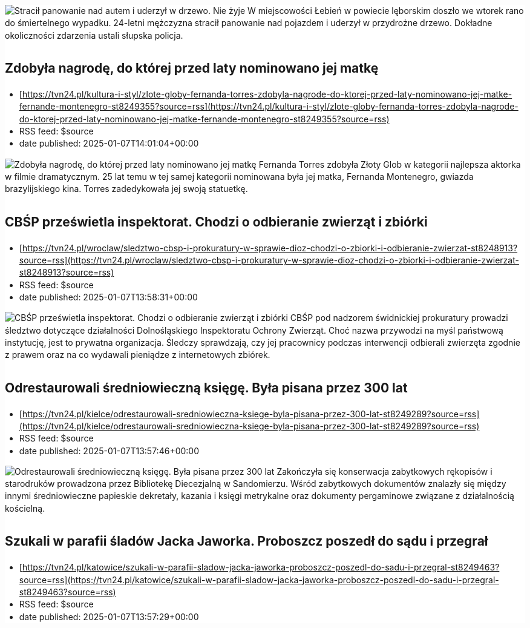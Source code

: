 <img src="https://tvn24.pl/trojmiasto/cdn-zdjecie-8379715-stracil-panowanie-nad-autem-i-uderzyl-w-drzewo-nie-zyje-ph8249454/alternates/LANDSCAPE_1280" alt="Stracił panowanie nad autem i uderzył w drzewo. Nie żyje" />
    W miejscowości Łebień w powiecie lęborskim doszło we wtorek rano do śmiertelnego wypadku. 24-letni mężczyzna stracił panowanie nad pojazdem i uderzył w przydrożne drzewo. Dokładne okoliczności zdarzenia ustali słupska policja.

## Zdobyła nagrodę, do której przed laty nominowano jej matkę
 - [https://tvn24.pl/kultura-i-styl/zlote-globy-fernanda-torres-zdobyla-nagrode-do-ktorej-przed-laty-nominowano-jej-matke-fernande-montenegro-st8249355?source=rss](https://tvn24.pl/kultura-i-styl/zlote-globy-fernanda-torres-zdobyla-nagrode-do-ktorej-przed-laty-nominowano-jej-matke-fernande-montenegro-st8249355?source=rss)
 - RSS feed: $source
 - date published: 2025-01-07T14:01:04+00:00

<img src="https://tvn24.pl/najnowsze/cdn-zdjecie-1485719-fernanda-torres-na-gali-rozdania-zlotych-globow-2025-ph8249317/alternates/LANDSCAPE_1280" alt="Zdobyła nagrodę, do której przed laty nominowano jej matkę" />
    Fernanda Torres zdobyła Złoty Glob w kategorii najlepsza aktorka w filmie dramatycznym. 25 lat temu w tej samej kategorii nominowana była jej matka, Fernanda Montenegro, gwiazda brazylijskiego kina. Torres zadedykowała jej swoją statuetkę.

## CBŚP prześwietla inspektorat. Chodzi o odbieranie zwierząt i zbiórki
 - [https://tvn24.pl/wroclaw/sledztwo-cbsp-i-prokuratury-w-sprawie-dioz-chodzi-o-zbiorki-i-odbieranie-zwierzat-st8248913?source=rss](https://tvn24.pl/wroclaw/sledztwo-cbsp-i-prokuratury-w-sprawie-dioz-chodzi-o-zbiorki-i-odbieranie-zwierzat-st8248913?source=rss)
 - RSS feed: $source
 - date published: 2025-01-07T13:58:31+00:00

<img src="https://tvn24.pl/najnowsze/cdn-zdjecie-1526167-prawomocny-wyrok-dla-wlascicielki-przytuliska-zdjecie-ilustracyjne-ph8172676/alternates/LANDSCAPE_1280" alt="CBŚP prześwietla inspektorat. Chodzi o odbieranie zwierząt i zbiórki" />
    CBŚP pod nadzorem świdnickiej prokuratury prowadzi śledztwo dotyczące działalności Dolnośląskiego Inspektoratu Ochrony Zwierząt. Choć nazwa przywodzi na myśl państwową instytucję, jest to prywatna organizacja. Śledczy sprawdzają, czy jej pracownicy podczas interwencji odbierali zwierzęta zgodnie z prawem oraz na co wydawali pieniądze z internetowych zbiórek.

## Odrestaurowali średniowieczną księgę. Była pisana przez 300 lat
 - [https://tvn24.pl/kielce/odrestaurowali-sredniowieczna-ksiege-byla-pisana-przez-300-lat-st8249289?source=rss](https://tvn24.pl/kielce/odrestaurowali-sredniowieczna-ksiege-byla-pisana-przez-300-lat-st8249289?source=rss)
 - RSS feed: $source
 - date published: 2025-01-07T13:57:46+00:00

<img src="https://tvn24.pl/najnowsze/cdn-zdjecie-9792608-konserwacja-dwoch-ksiag-metrykalnych-parafii-mniszek-xvi-xvii-w-ze-zbiorow-biblioteki-diecezjalnej-w-sandomierzu-ph8249295/alternates/LANDSCAPE_1280" alt="Odrestaurowali średniowieczną księgę. Była pisana przez 300 lat" />
    Zakończyła się konserwacja zabytkowych rękopisów i starodruków prowadzona przez Bibliotekę Diecezjalną w Sandomierzu. Wśród zabytkowych dokumentów znalazły się między innymi średniowieczne papieskie dekretały, kazania i księgi metrykalne oraz dokumenty pergaminowe związane z działalnością kościelną.

## Szukali w parafii śladów Jacka Jaworka. Proboszcz poszedł do sądu i przegrał
 - [https://tvn24.pl/katowice/szukali-w-parafii-sladow-jacka-jaworka-proboszcz-poszedl-do-sadu-i-przegral-st8249463?source=rss](https://tvn24.pl/katowice/szukali-w-parafii-sladow-jacka-jaworka-proboszcz-poszedl-do-sadu-i-przegral-st8249463?source=rss)
 - RSS feed: $source
 - date published: 2025-01-07T13:57:29+00:00
